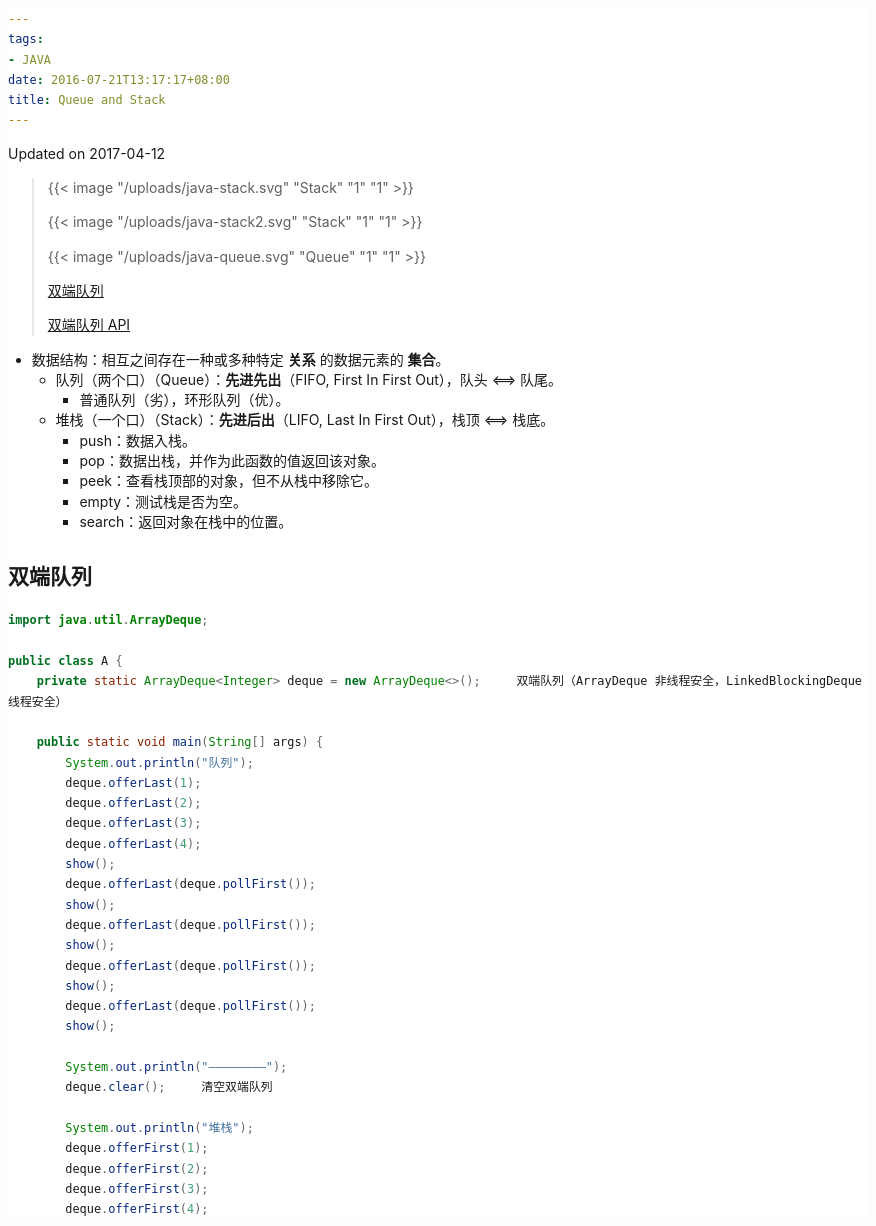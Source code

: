 ```yaml
---
tags:
- JAVA
date: 2016-07-21T13:17:17+08:00
title: Queue and Stack
---
```




Updated on 2017-04-12

> {{< image "/uploads/java-stack.svg" "Stack" "1" "1" >}}
>
> {{< image "/uploads/java-stack2.svg" "Stack" "1" "1" >}}
>
> {{< image "/uploads/java-queue.svg" "Queue" "1" "1" >}}
>
> [双端队列](https://zh.wikipedia.org/wiki/双端队列)
>
> [双端队列 API](https://docs.oracle.com/en/java/javase/15/docs/api/java.base/java/util/Deque.html)

* 数据结构：相互之间存在一种或多种特定 **关系** 的数据元素的 **集合**。
  * 队列（两个口）（Queue）：**先进先出**（FIFO, First In First Out），队头 ⟺ 队尾。
      * 普通队列（劣），环形队列（优）。
  * 堆栈（一个口）（Stack）：**先进后出**（LIFO, Last In First Out），栈顶 ⟺ 栈底。
      * push：数据入栈。
      * pop：数据出栈，并作为此函数的值返回该对象。
      * peek：查看栈顶部的对象，但不从栈中移除它。
      * empty：测试栈是否为空。
      * search：返回对象在栈中的位置。

## 双端队列
```java
import java.util.ArrayDeque;

public class A {
    private static ArrayDeque<Integer> deque = new ArrayDeque<>();     双端队列（ArrayDeque 非线程安全，LinkedBlockingDeque 线程安全）

    public static void main(String[] args) {
        System.out.println("队列");
        deque.offerLast(1);
        deque.offerLast(2);
        deque.offerLast(3);
        deque.offerLast(4);
        show();
        deque.offerLast(deque.pollFirst());
        show();
        deque.offerLast(deque.pollFirst());
        show();
        deque.offerLast(deque.pollFirst());
        show();
        deque.offerLast(deque.pollFirst());
        show();

        System.out.println("————————");
        deque.clear();     清空双端队列

        System.out.println("堆栈");
        deque.offerFirst(1);
        deque.offerFirst(2);
        deque.offerFirst(3);
        deque.offerFirst(4);
```